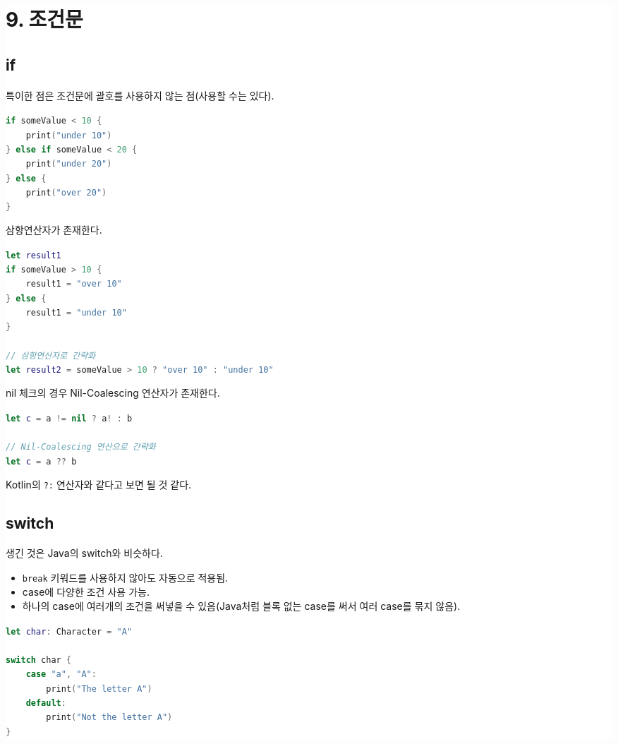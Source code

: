 # 9. 조건문
## if 
특이한 점은 조건문에 괄호를 사용하지 않는 점(사용할 수는 있다).
```swift
if someValue < 10 {
    print("under 10")
} else if someValue < 20 {
    print("under 20")
} else {
    print("over 20")
}
```

삼항연산자가 존재한다.
```swift
let result1
if someValue > 10 {
    result1 = "over 10"
} else {
    result1 = "under 10"
}

// 삼항연산자로 간략화 
let result2 = someValue > 10 ? "over 10" : "under 10"
```

nil 체크의 경우 Nil-Coalescing 연산자가 존재한다. 
```swift
let c = a != nil ? a! : b

// Nil-Coalescing 연산으로 간략화 
let c = a ?? b
```
Kotlin의 `?:` 연산자와 같다고 보면 될 것 같다. 

## switch 
생긴 것은 Java의 switch와 비슷하다.  
* `break` 키워드를 사용하지 않아도 자동으로 적용됨.  
* case에 다양한 조건 사용 가능.  
* 하나의 case에 여러개의 조건을 써넣을 수 있음(Java처럼 블록 없는 case를 써서 여러 case를 묶지 않음).  
```swift
let char: Character = "A"

switch char {
    case "a", "A":
        print("The letter A")
    default:
        print("Not the letter A")
}
```
